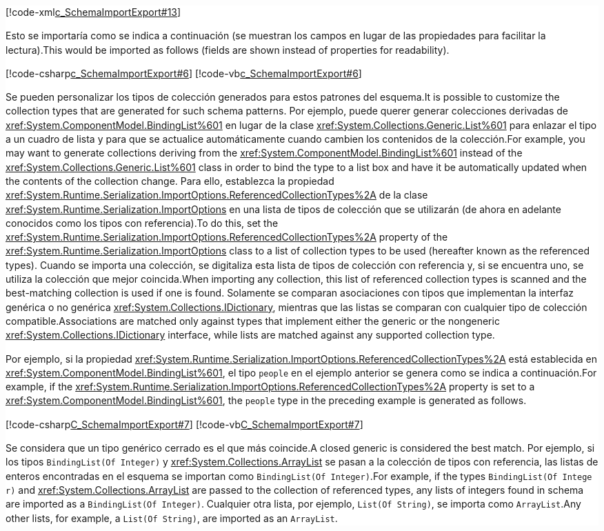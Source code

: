  [!code-xml[c_SchemaImportExport#13](../../../../samples/snippets/csharp/VS_Snippets_CFX/c_schemaimportexport/common/source.config#13)]  
  
 <span data-ttu-id="36dcc-175">Esto se importaría como se indica a continuación (se muestran los campos en lugar de las propiedades para facilitar la lectura).</span><span class="sxs-lookup"><span data-stu-id="36dcc-175">This would be imported as follows (fields are shown instead of properties for readability).</span></span>  
  
 [!code-csharp[c_SchemaImportExport#6](../../../../samples/snippets/csharp/VS_Snippets_CFX/c_schemaimportexport/cs/source.cs#6)]
 [!code-vb[c_SchemaImportExport#6](../../../../samples/snippets/visualbasic/VS_Snippets_CFX/c_schemaimportexport/vb/source.vb#6)]  
  
 <span data-ttu-id="36dcc-176">Se pueden personalizar los tipos de colección generados para estos patrones del esquema.</span><span class="sxs-lookup"><span data-stu-id="36dcc-176">It is possible to customize the collection types that are generated for such schema patterns.</span></span> <span data-ttu-id="36dcc-177">Por ejemplo, puede querer generar colecciones derivadas de <xref:System.ComponentModel.BindingList%601> en lugar de la clase <xref:System.Collections.Generic.List%601> para enlazar el tipo a un cuadro de lista y para que se actualice automáticamente cuando cambien los contenidos de la colección.</span><span class="sxs-lookup"><span data-stu-id="36dcc-177">For example, you may want to generate collections deriving from the <xref:System.ComponentModel.BindingList%601> instead of the <xref:System.Collections.Generic.List%601> class in order to bind the type to a list box and have it be automatically updated when the contents of the collection change.</span></span> <span data-ttu-id="36dcc-178">Para ello, establezca la propiedad <xref:System.Runtime.Serialization.ImportOptions.ReferencedCollectionTypes%2A> de la clase <xref:System.Runtime.Serialization.ImportOptions> en una lista de tipos de colección que se utilizarán (de ahora en adelante conocidos como los tipos con referencia).</span><span class="sxs-lookup"><span data-stu-id="36dcc-178">To do this, set the <xref:System.Runtime.Serialization.ImportOptions.ReferencedCollectionTypes%2A> property of the <xref:System.Runtime.Serialization.ImportOptions> class to a list of collection types to be used (hereafter known as the referenced types).</span></span> <span data-ttu-id="36dcc-179">Cuando se importa una colección, se digitaliza esta lista de tipos de colección con referencia y, si se encuentra uno, se utiliza la colección que mejor coincida.</span><span class="sxs-lookup"><span data-stu-id="36dcc-179">When importing any collection, this list of referenced collection types is scanned and the best-matching collection is used if one is found.</span></span> <span data-ttu-id="36dcc-180">Solamente se comparan asociaciones con tipos que implementan la interfaz genérica o no genérica <xref:System.Collections.IDictionary>, mientras que las listas se comparan con cualquier tipo de colección compatible.</span><span class="sxs-lookup"><span data-stu-id="36dcc-180">Associations are matched only against types that implement either the generic or the nongeneric <xref:System.Collections.IDictionary> interface, while lists are matched against any supported collection type.</span></span>  
  
 <span data-ttu-id="36dcc-181">Por ejemplo, si la propiedad <xref:System.Runtime.Serialization.ImportOptions.ReferencedCollectionTypes%2A> está establecida en <xref:System.ComponentModel.BindingList%601>, el tipo `people` en el ejemplo anterior se genera como se indica a continuación.</span><span class="sxs-lookup"><span data-stu-id="36dcc-181">For example, if the <xref:System.Runtime.Serialization.ImportOptions.ReferencedCollectionTypes%2A> property is set to a <xref:System.ComponentModel.BindingList%601>, the `people` type in the preceding example is generated as follows.</span></span>  
  
 [!code-csharp[C_SchemaImportExport#7](../../../../samples/snippets/csharp/VS_Snippets_CFX/c_schemaimportexport/cs/source.cs#7)]
 [!code-vb[C_SchemaImportExport#7](../../../../samples/snippets/visualbasic/VS_Snippets_CFX/c_schemaimportexport/vb/source.vb#7)]  
  
 <span data-ttu-id="36dcc-182">Se considera que un tipo genérico cerrado es el que más coincide.</span><span class="sxs-lookup"><span data-stu-id="36dcc-182">A closed generic is considered the best match.</span></span> <span data-ttu-id="36dcc-183">Por ejemplo, si los tipos `BindingList(Of Integer)` y <xref:System.Collections.ArrayList> se pasan a la colección de tipos con referencia, las listas de enteros encontradas en el esquema se importan como `BindingList(Of Integer)`.</span><span class="sxs-lookup"><span data-stu-id="36dcc-183">For example, if the types `BindingList(Of Integer)` and <xref:System.Collections.ArrayList> are passed to the collection of referenced types, any lists of integers found in schema are imported as a `BindingList(Of Integer)`.</span></span> <span data-ttu-id="36dcc-184">Cualquier otra lista, por ejemplo, `List(Of String)`, se importa como `ArrayList`.</span><span class="sxs-lookup"><span data-stu-id="36dcc-184">Any other lists, for example, a `List(Of String)`, are imported as an `ArrayList`.</span></span>  
  
